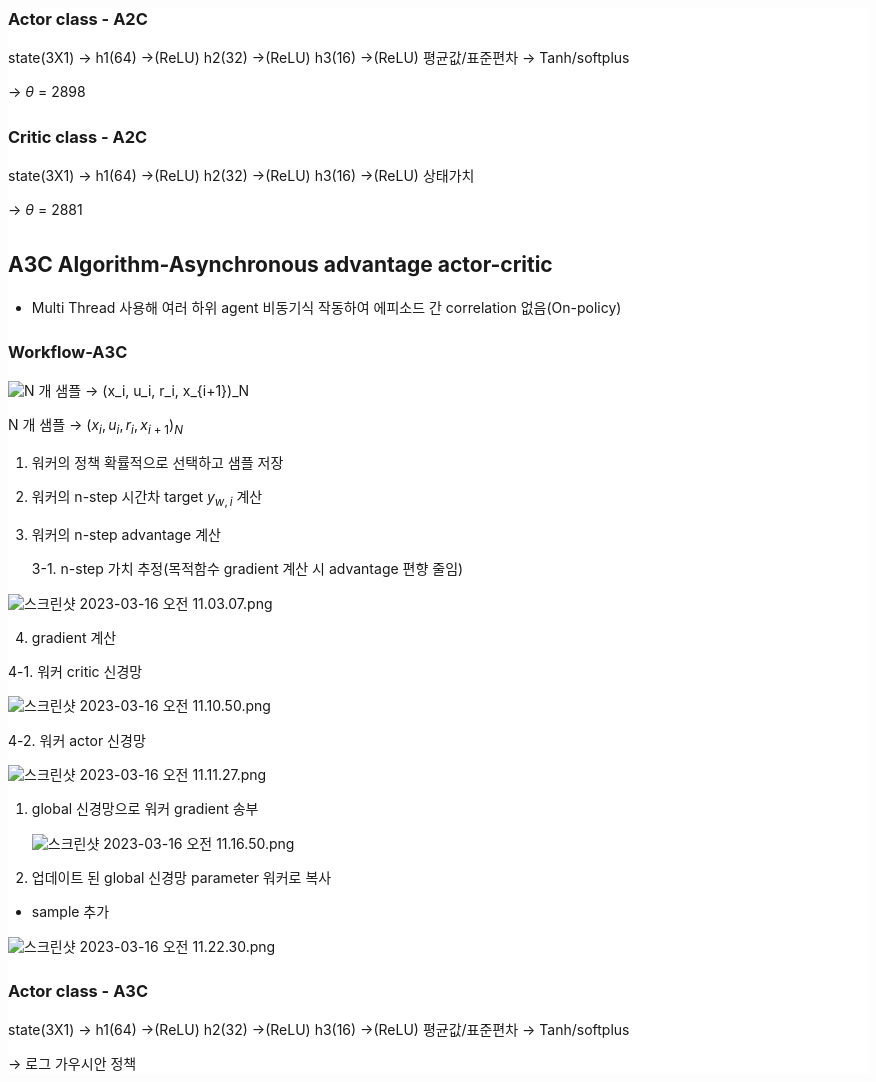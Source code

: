 ### Actor class - A2C

state(3X1) → h1(64) →(ReLU) h2(32) →(ReLU) h3(16) →(ReLU) 평균값/표준편차 → Tanh/softplus

→ $\theta$ = 2898

### Critic class - A2C

state(3X1) → h1(64) →(ReLU) h2(32) →(ReLU) h3(16) →(ReLU) 상태가치

→ $\theta$ = 2881

## A3C Algorithm-Asynchronous advantage actor-critic

- Multi Thread 사용해 여러 하위 agent 비동기식 작동하여 에피소드 간 correlation 없음(On-policy)

### Workflow-A3C

![N 개 샘플 → $(x_i, u_i, r_i, x_{i+1})_N$](%E1%84%80%E1%85%A1%E1%86%BC%E1%84%92%E1%85%AA%E1%84%92%E1%85%A1%E1%86%A8%E1%84%89%E1%85%B3%E1%86%B8%E1%84%90%E1%85%B3%E1%86%A8%E1%84%85%E1%85%A9%E1%86%AB(3)%20827951ae5d5c43f0ba58223856e581cf/%25EC%258A%25A4%25ED%2581%25AC%25EB%25A6%25B0%25EC%2583%25B7_2023-03-16_%25EC%2598%25A4%25EC%25A0%2584_10.47.30.png)

N 개 샘플 → $(x_i, u_i, r_i, x_{i+1})_N$

1. 워커의 정책 확률적으로 선택하고 샘플 저장
2. 워커의 n-step 시간차 target $y_{w,i}$ 계산
3. 워커의 n-step advantage 계산
    
    3-1. n-step 가치 추정(목적함수 gradient 계산 시 advantage 편향 줄임)
    

![스크린샷 2023-03-16 오전 11.03.07.png](%E1%84%80%E1%85%A1%E1%86%BC%E1%84%92%E1%85%AA%E1%84%92%E1%85%A1%E1%86%A8%E1%84%89%E1%85%B3%E1%86%B8%E1%84%90%E1%85%B3%E1%86%A8%E1%84%85%E1%85%A9%E1%86%AB(3)%20827951ae5d5c43f0ba58223856e581cf/%25EC%258A%25A4%25ED%2581%25AC%25EB%25A6%25B0%25EC%2583%25B7_2023-03-16_%25EC%2598%25A4%25EC%25A0%2584_11.03.07.png)

 4. gradient 계산

4-1. 워커 critic 신경망 

![스크린샷 2023-03-16 오전 11.10.50.png](%E1%84%80%E1%85%A1%E1%86%BC%E1%84%92%E1%85%AA%E1%84%92%E1%85%A1%E1%86%A8%E1%84%89%E1%85%B3%E1%86%B8%E1%84%90%E1%85%B3%E1%86%A8%E1%84%85%E1%85%A9%E1%86%AB(3)%20827951ae5d5c43f0ba58223856e581cf/%25EC%258A%25A4%25ED%2581%25AC%25EB%25A6%25B0%25EC%2583%25B7_2023-03-16_%25EC%2598%25A4%25EC%25A0%2584_11.10.50.png)

4-2. 워커 actor 신경망 

![스크린샷 2023-03-16 오전 11.11.27.png](%E1%84%80%E1%85%A1%E1%86%BC%E1%84%92%E1%85%AA%E1%84%92%E1%85%A1%E1%86%A8%E1%84%89%E1%85%B3%E1%86%B8%E1%84%90%E1%85%B3%E1%86%A8%E1%84%85%E1%85%A9%E1%86%AB(3)%20827951ae5d5c43f0ba58223856e581cf/%25EC%258A%25A4%25ED%2581%25AC%25EB%25A6%25B0%25EC%2583%25B7_2023-03-16_%25EC%2598%25A4%25EC%25A0%2584_11.11.27.png)

1. global 신경망으로 워커 gradient 송부
    
    ![스크린샷 2023-03-16 오전 11.16.50.png](%E1%84%80%E1%85%A1%E1%86%BC%E1%84%92%E1%85%AA%E1%84%92%E1%85%A1%E1%86%A8%E1%84%89%E1%85%B3%E1%86%B8%E1%84%90%E1%85%B3%E1%86%A8%E1%84%85%E1%85%A9%E1%86%AB(3)%20827951ae5d5c43f0ba58223856e581cf/%25EC%258A%25A4%25ED%2581%25AC%25EB%25A6%25B0%25EC%2583%25B7_2023-03-16_%25EC%2598%25A4%25EC%25A0%2584_11.16.50.png)
    
2. 업데이트 된 global 신경망 parameter 워커로 복사

 + sample 추가 

![스크린샷 2023-03-16 오전 11.22.30.png](%E1%84%80%E1%85%A1%E1%86%BC%E1%84%92%E1%85%AA%E1%84%92%E1%85%A1%E1%86%A8%E1%84%89%E1%85%B3%E1%86%B8%E1%84%90%E1%85%B3%E1%86%A8%E1%84%85%E1%85%A9%E1%86%AB(3)%20827951ae5d5c43f0ba58223856e581cf/%25EC%258A%25A4%25ED%2581%25AC%25EB%25A6%25B0%25EC%2583%25B7_2023-03-16_%25EC%2598%25A4%25EC%25A0%2584_11.22.30.png)

### Actor class - A3C

state(3X1) → h1(64) →(ReLU) h2(32) →(ReLU) h3(16) →(ReLU) 평균값/표준편차 → Tanh/softplus

→ 로그 가우시안 정책
